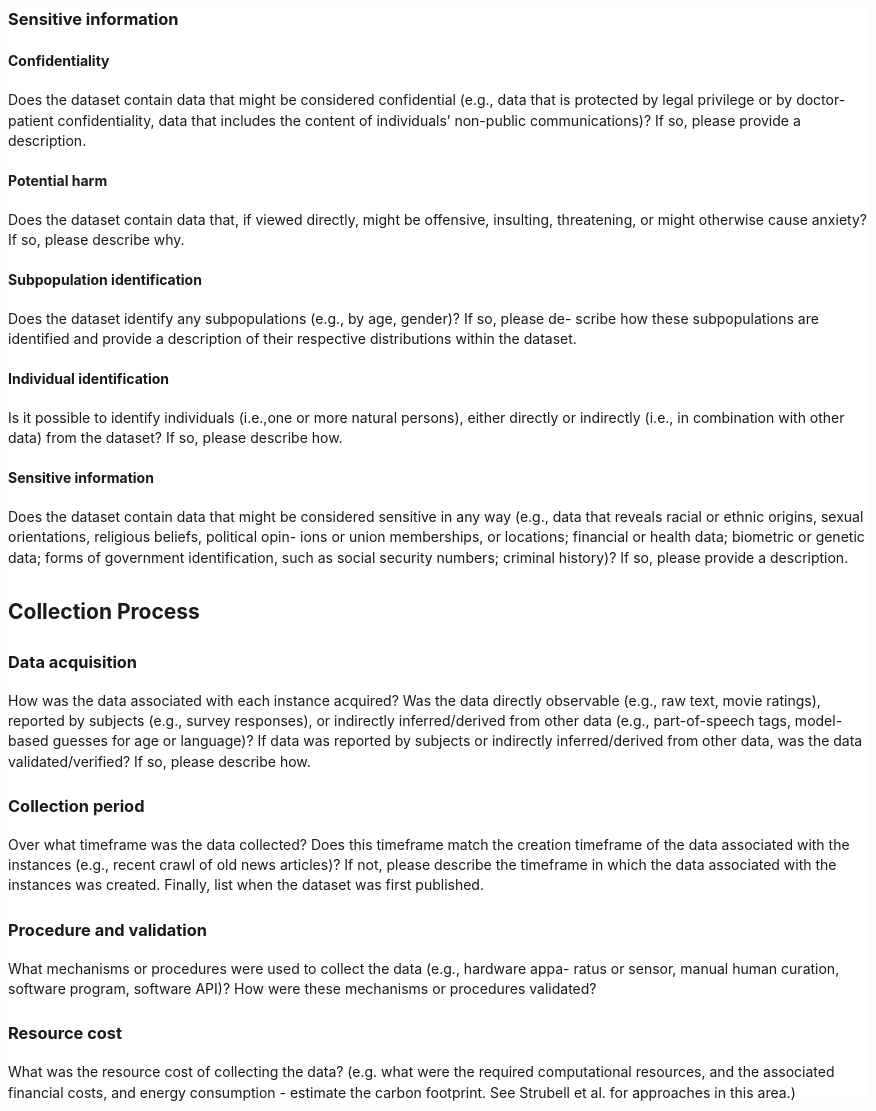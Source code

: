 ### Sensitive information
#### Confidentiality
Does the dataset contain data that might be considered confidential (e.g., data that is protected by legal privilege or by doctor-patient confidentiality, data that includes the content of individuals’ non-public communications)? If so, please provide a description.

#### Potential harm
Does the dataset contain data that, if viewed directly, might be offensive, insulting, threatening, or might otherwise cause anxiety? If so, please describe why.

#### Subpopulation identification
Does the dataset identify any subpopulations (e.g., by age, gender)? If so, please de- scribe how these subpopulations are identified and provide a description of their respective distributions within the dataset.

#### Individual identification
Is it possible to identify individuals (i.e.,one or more natural persons), either directly or indirectly (i.e., in combination with other data) from the dataset? If so, please describe how.

#### Sensitive information
Does the dataset contain data that might be considered sensitive in any way (e.g., data that reveals racial or ethnic origins, sexual orientations, religious beliefs, political opin- ions or union memberships, or locations; financial or health data; biometric or genetic data; forms of government identification, such as social security numbers; criminal history)? If so, please provide a description.

## Collection Process
### Data acquisition
How was the data associated with each instance acquired? Was the data directly observable (e.g., raw text, movie ratings), reported by subjects (e.g., survey responses), or indirectly inferred/derived from other data (e.g., part-of-speech tags, model-based guesses for age or language)? If data was reported by subjects or indirectly inferred/derived from other data, was the data validated/verified? If so, please describe how.

### Collection period
Over what timeframe was the data collected? Does this timeframe match the creation timeframe of the data associated with the instances (e.g., recent crawl of old news articles)? If not, please describe the timeframe in which the data associated with the instances was created. Finally, list when the dataset was first published.

### Procedure and validation
What mechanisms or procedures were used to collect the data (e.g., hardware appa- ratus or sensor, manual human curation, software program, software API)? How were these mechanisms or procedures validated?

### Resource cost
What was the resource cost of collecting the data? (e.g. what were the required computational resources, and the associated financial costs, and energy consumption - estimate the carbon footprint. See Strubell et al. for approaches in this area.)
